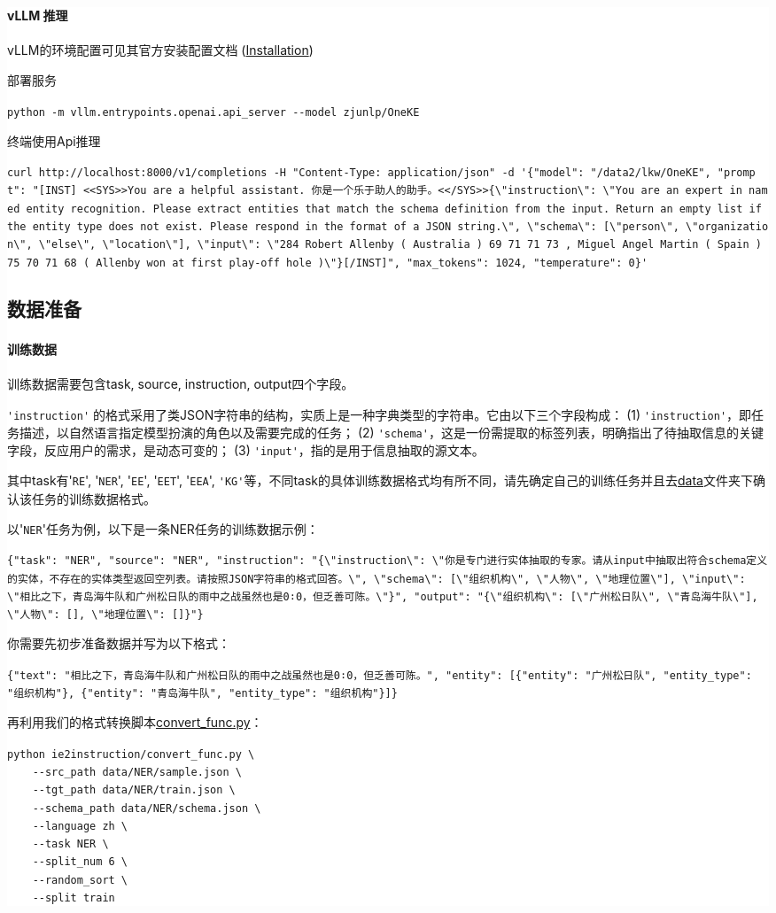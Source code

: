 #### vLLM 推理

vLLM的环境配置可见其官方安装配置文档 ([Installation](https://vllm.readthedocs.io/en/latest/getting_started/installation.html))

部署服务

```
python -m vllm.entrypoints.openai.api_server --model zjunlp/OneKE
```

终端使用Api推理

```
curl http://localhost:8000/v1/completions -H "Content-Type: application/json" -d '{"model": "/data2/lkw/OneKE", "prompt": "[INST] <<SYS>>You are a helpful assistant. 你是一个乐于助人的助手。<</SYS>>{\"instruction\": \"You are an expert in named entity recognition. Please extract entities that match the schema definition from the input. Return an empty list if the entity type does not exist. Please respond in the format of a JSON string.\", \"schema\": [\"person\", \"organization\", \"else\", \"location\"], \"input\": \"284 Robert Allenby ( Australia ) 69 71 71 73 , Miguel Angel Martin ( Spain ) 75 70 71 68 ( Allenby won at first play-off hole )\"}[/INST]", "max_tokens": 1024, "temperature": 0}'

```

## 数据准备

#### 训练数据

训练数据需要包含task, source, instruction, output四个字段。

 `'instruction'` 的格式采用了类JSON字符串的结构，实质上是一种字典类型的字符串。它由以下三个字段构成： (1) `'instruction'`，即任务描述，以自然语言指定模型扮演的角色以及需要完成的任务； (2) `'schema'`，这是一份需提取的标签列表，明确指出了待抽取信息的关键字段，反应用户的需求，是动态可变的； (3) `'input'`，指的是用于信息抽取的源文本。

其中task有'`RE`', '`NER`', '`EE`', '`EET`', '`EEA`', `'KG'`等，不同task的具体训练数据格式均有所不同，请先确定自己的训练任务并且去[data](https://github.com/zjunlp/DeepKE/tree/main/example/llm/InstructKGC/data)文件夹下确认该任务的训练数据格式。

以'`NER`'任务为例，以下是一条NER任务的训练数据示例：

```
{"task": "NER", "source": "NER", "instruction": "{\"instruction\": \"你是专门进行实体抽取的专家。请从input中抽取出符合schema定义的实体，不存在的实体类型返回空列表。请按照JSON字符串的格式回答。\", \"schema\": [\"组织机构\", \"人物\", \"地理位置\"], \"input\": \"相比之下，青岛海牛队和广州松日队的雨中之战虽然也是0∶0，但乏善可陈。\"}", "output": "{\"组织机构\": [\"广州松日队\", \"青岛海牛队\"], \"人物\": [], \"地理位置\": []}"}
```

你需要先初步准备数据并写为以下格式：

```
{"text": "相比之下，青岛海牛队和广州松日队的雨中之战虽然也是0∶0，但乏善可陈。", "entity": [{"entity": "广州松日队", "entity_type": "组织机构"}, {"entity": "青岛海牛队", "entity_type": "组织机构"}]}
```

再利用我们的格式转换脚本[convert_func.py](https://github.com/zjunlp/DeepKE/blob/main/example/llm/InstructKGC/ie2instruction/convert_func.py)：

```
python ie2instruction/convert_func.py \
    --src_path data/NER/sample.json \
    --tgt_path data/NER/train.json \
    --schema_path data/NER/schema.json \
    --language zh \
    --task NER \
    --split_num 6 \       
    --random_sort \
    --split train
```
